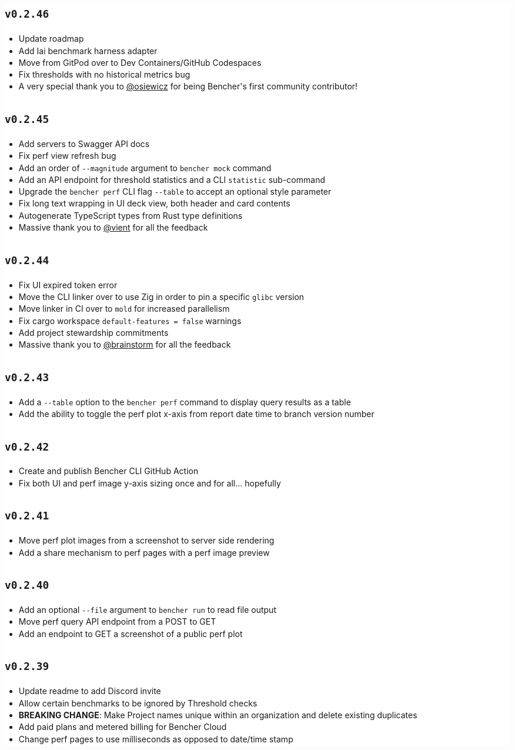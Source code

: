 ## `v0.2.46`
- Update roadmap
- Add Iai benchmark harness adapter
- Move from GitPod over to Dev Containers/GitHub Codespaces
- Fix thresholds with no historical metrics bug
- A very special thank you to [@osiewicz](https://github.com/osiewicz) for being Bencher's first community contributor!

## `v0.2.45`
- Add servers to Swagger API docs
- Fix perf view refresh bug
- Add an order of `--magnitude` argument to `bencher mock` command
- Add an API endpoint for threshold statistics and a CLI `statistic` sub-command
- Upgrade the `bencher perf` CLI flag `--table` to accept an optional style parameter
- Fix long text wrapping in UI deck view, both header and card contents
- Autogenerate TypeScript types from Rust type definitions
- Massive thank you to [@vient](https://github.com/vient) for all the feedback

## `v0.2.44`
- Fix UI expired token error
- Move the CLI linker over to use Zig in order to pin a specific `glibc` version
- Move linker in CI over to `mold` for increased parallelism
- Fix cargo workspace `default-features = false` warnings
- Add project stewardship commitments
- Massive thank you to [@brainstorm](https://github.com/brainstorm) for all the feedback

## `v0.2.43`
- Add a `--table` option to the `bencher perf` command to display query results as a table
- Add the ability to toggle the perf plot x-axis from report date time to branch version number

## `v0.2.42`
- Create and publish Bencher CLI GitHub Action
- Fix both UI and perf image y-axis sizing once and for all... hopefully

## `v0.2.41`
- Move perf plot images from a screenshot to server side rendering
- Add a share mechanism to perf pages with a perf image preview

## `v0.2.40`
- Add an optional `--file` argument to `bencher run` to read file output
- Move perf query API endpoint from a POST to GET
- Add an endpoint to GET a screenshot of a public perf plot

## `v0.2.39`
- Update readme to add Discord invite
- Allow certain benchmarks to be ignored by Threshold checks
- **BREAKING CHANGE**: Make Project names unique within an organization and delete existing duplicates
- Add paid plans and metered billing for Bencher Cloud
- Change perf pages to use milliseconds as opposed to date/time stamp
